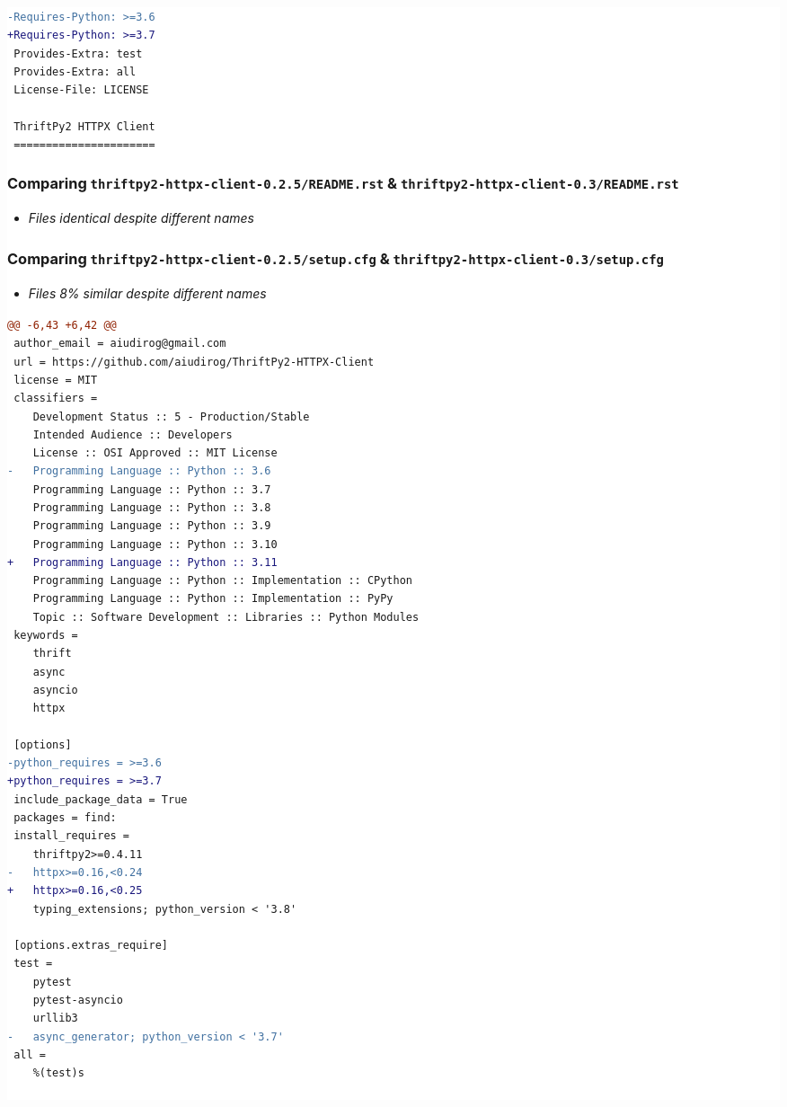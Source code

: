 ```diff
-Requires-Python: >=3.6
+Requires-Python: >=3.7
 Provides-Extra: test
 Provides-Extra: all
 License-File: LICENSE
 
 ThriftPy2 HTTPX Client
 ======================
```

### Comparing `thriftpy2-httpx-client-0.2.5/README.rst` & `thriftpy2-httpx-client-0.3/README.rst`

 * *Files identical despite different names*

### Comparing `thriftpy2-httpx-client-0.2.5/setup.cfg` & `thriftpy2-httpx-client-0.3/setup.cfg`

 * *Files 8% similar despite different names*

```diff
@@ -6,43 +6,42 @@
 author_email = aiudirog@gmail.com
 url = https://github.com/aiudirog/ThriftPy2-HTTPX-Client
 license = MIT
 classifiers = 
 	Development Status :: 5 - Production/Stable
 	Intended Audience :: Developers
 	License :: OSI Approved :: MIT License
-	Programming Language :: Python :: 3.6
 	Programming Language :: Python :: 3.7
 	Programming Language :: Python :: 3.8
 	Programming Language :: Python :: 3.9
 	Programming Language :: Python :: 3.10
+	Programming Language :: Python :: 3.11
 	Programming Language :: Python :: Implementation :: CPython
 	Programming Language :: Python :: Implementation :: PyPy
 	Topic :: Software Development :: Libraries :: Python Modules
 keywords = 
 	thrift
 	async
 	asyncio
 	httpx
 
 [options]
-python_requires = >=3.6
+python_requires = >=3.7
 include_package_data = True
 packages = find:
 install_requires = 
 	thriftpy2>=0.4.11
-	httpx>=0.16,<0.24
+	httpx>=0.16,<0.25
 	typing_extensions; python_version < '3.8'
 
 [options.extras_require]
 test = 
 	pytest
 	pytest-asyncio
 	urllib3
-	async_generator; python_version < '3.7'
 all = 
 	%(test)s
 
```